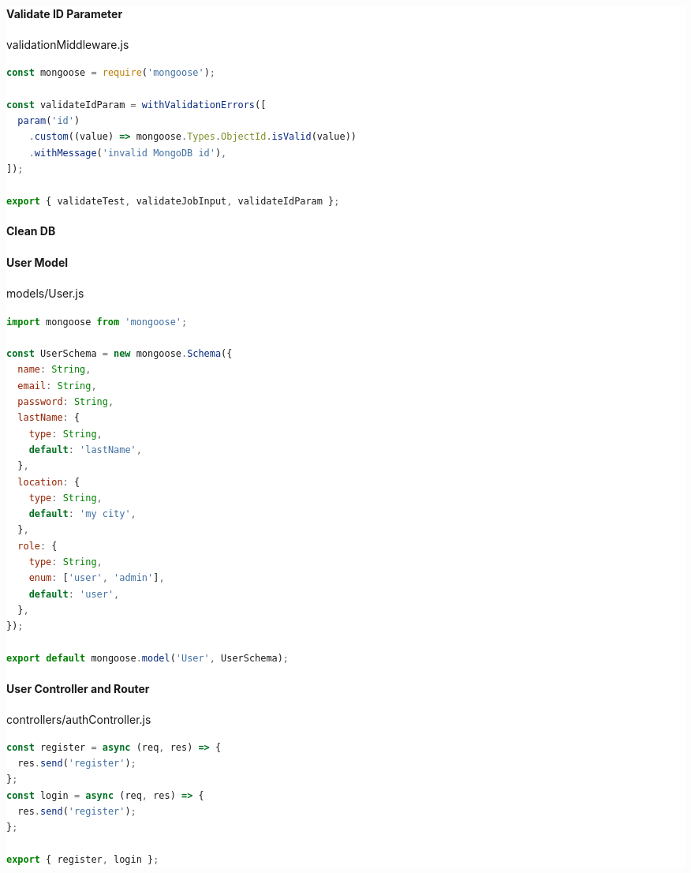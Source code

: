 #### Validate ID Parameter

validationMiddleware.js

```js
const mongoose = require('mongoose');

const validateIdParam = withValidationErrors([
  param('id')
    .custom((value) => mongoose.Types.ObjectId.isValid(value))
    .withMessage('invalid MongoDB id'),
]);

export { validateTest, validateJobInput, validateIdParam };
```

#### Clean DB

#### User Model

models/User.js

```js
import mongoose from 'mongoose';

const UserSchema = new mongoose.Schema({
  name: String,
  email: String,
  password: String,
  lastName: {
    type: String,
    default: 'lastName',
  },
  location: {
    type: String,
    default: 'my city',
  },
  role: {
    type: String,
    enum: ['user', 'admin'],
    default: 'user',
  },
});

export default mongoose.model('User', UserSchema);
```

#### User Controller and Router

controllers/authController.js

```js
const register = async (req, res) => {
  res.send('register');
};
const login = async (req, res) => {
  res.send('register');
};

export { register, login };
```
